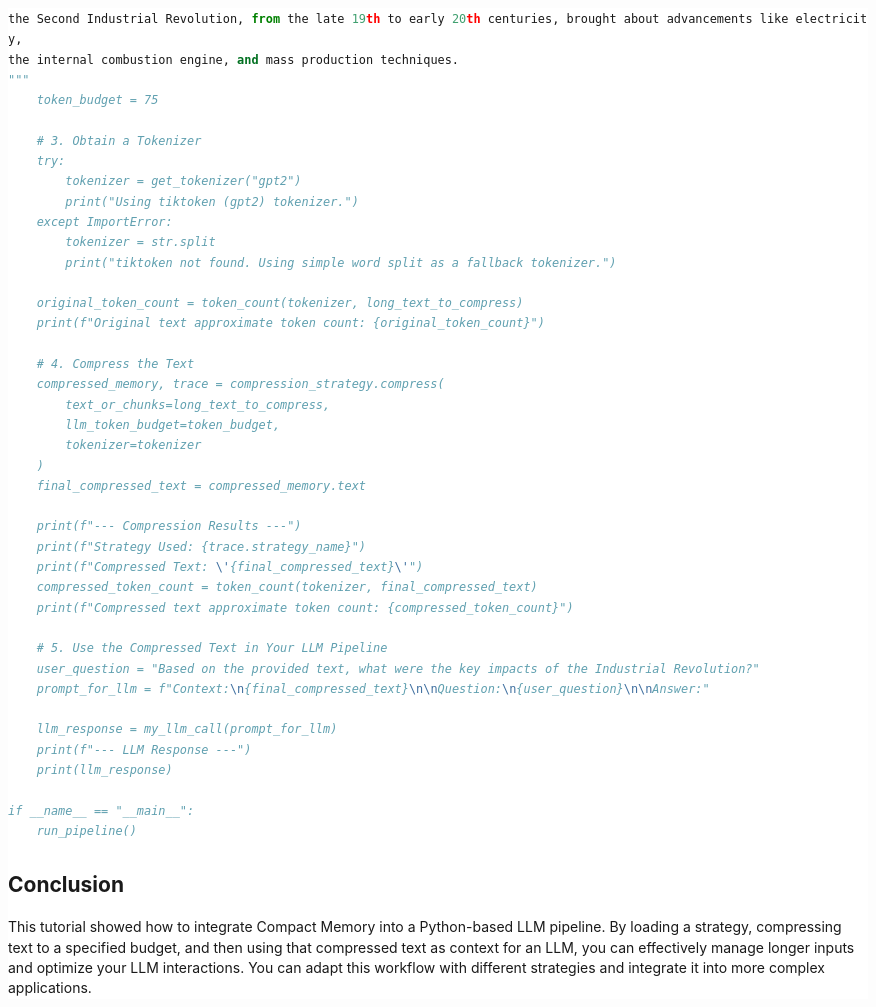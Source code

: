 ```python
the Second Industrial Revolution, from the late 19th to early 20th centuries, brought about advancements like electricity,
the internal combustion engine, and mass production techniques.
"""
    token_budget = 75

    # 3. Obtain a Tokenizer
    try:
        tokenizer = get_tokenizer("gpt2")
        print("Using tiktoken (gpt2) tokenizer.")
    except ImportError:
        tokenizer = str.split
        print("tiktoken not found. Using simple word split as a fallback tokenizer.")

    original_token_count = token_count(tokenizer, long_text_to_compress)
    print(f"Original text approximate token count: {original_token_count}")

    # 4. Compress the Text
    compressed_memory, trace = compression_strategy.compress(
        text_or_chunks=long_text_to_compress,
        llm_token_budget=token_budget,
        tokenizer=tokenizer
    )
    final_compressed_text = compressed_memory.text

    print(f"--- Compression Results ---")
    print(f"Strategy Used: {trace.strategy_name}")
    print(f"Compressed Text: \'{final_compressed_text}\'")
    compressed_token_count = token_count(tokenizer, final_compressed_text)
    print(f"Compressed text approximate token count: {compressed_token_count}")

    # 5. Use the Compressed Text in Your LLM Pipeline
    user_question = "Based on the provided text, what were the key impacts of the Industrial Revolution?"
    prompt_for_llm = f"Context:\n{final_compressed_text}\n\nQuestion:\n{user_question}\n\nAnswer:"

    llm_response = my_llm_call(prompt_for_llm)
    print(f"--- LLM Response ---")
    print(llm_response)

if __name__ == "__main__":
    run_pipeline()
```

## Conclusion

This tutorial showed how to integrate Compact Memory into a Python-based LLM pipeline. By loading a strategy, compressing text to a specified budget, and then using that compressed text as context for an LLM, you can effectively manage longer inputs and optimize your LLM interactions. You can adapt this workflow with different strategies and integrate it into more complex applications.
